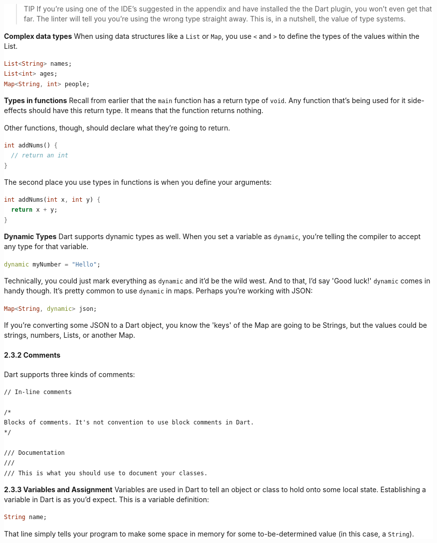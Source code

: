 >TIP
If you’re using one of the IDE’s suggested in the appendix and have installed the the Dart plugin, you won’t even get that far. The linter will tell you you’re using the wrong type straight away. This is, in a nutshell, the value of type systems.

**Complex data types**
When using data structures like a `List` or `Map`, you use `<` and `>` to define the types of the values within the List.

```dart
List<String> names;
List<int> ages;
Map<String, int> people;
```
**Types in functions**
Recall from earlier that the `main` function has a return type of `void`. Any function that’s being used for it side-effects should have this return type. It means that the function returns nothing.

Other functions, though, should declare what they’re going to return.
```dart
int addNums() {
  // return an int
}
```
The second place you use types in functions is when you define your arguments:
```dart
int addNums(int x, int y) {
  return x + y;
}
```

**Dynamic Types**
Dart supports dynamic types as well. When you set a variable as `dynamic`, you’re telling the compiler to accept any type for that variable.
```dart
dynamic myNumber = "Hello";
```

Technically, you could just mark everything as `dynamic` and it’d be the wild west. And to that, I’d say 'Good luck!' `dynamic` comes in handy though. It’s pretty common to use `dynamic` in maps. Perhaps you’re working with JSON:
```dart
Map<String, dynamic> json;
```

If you’re converting some JSON to a Dart object, you know the 'keys' of the Map are going to be Strings, but the values could be strings, numbers, Lists, or another Map.

#### 2.3.2  Comments
Dart supports three kinds of comments:
```
// In-line comments

/*
Blocks of comments. It's not convention to use block comments in Dart.
*/

/// Documentation
///
/// This is what you should use to document your classes.
```
**2.3.3  Variables and Assignment**
Variables are used in Dart to tell an object or class to hold onto some local state. Establishing a variable in Dart is as you’d expect. This is a variable definition:
```dart
String name;
```
That line simply tells your program to make some space in memory for some to-be-determined value (in this case, a `String`).
